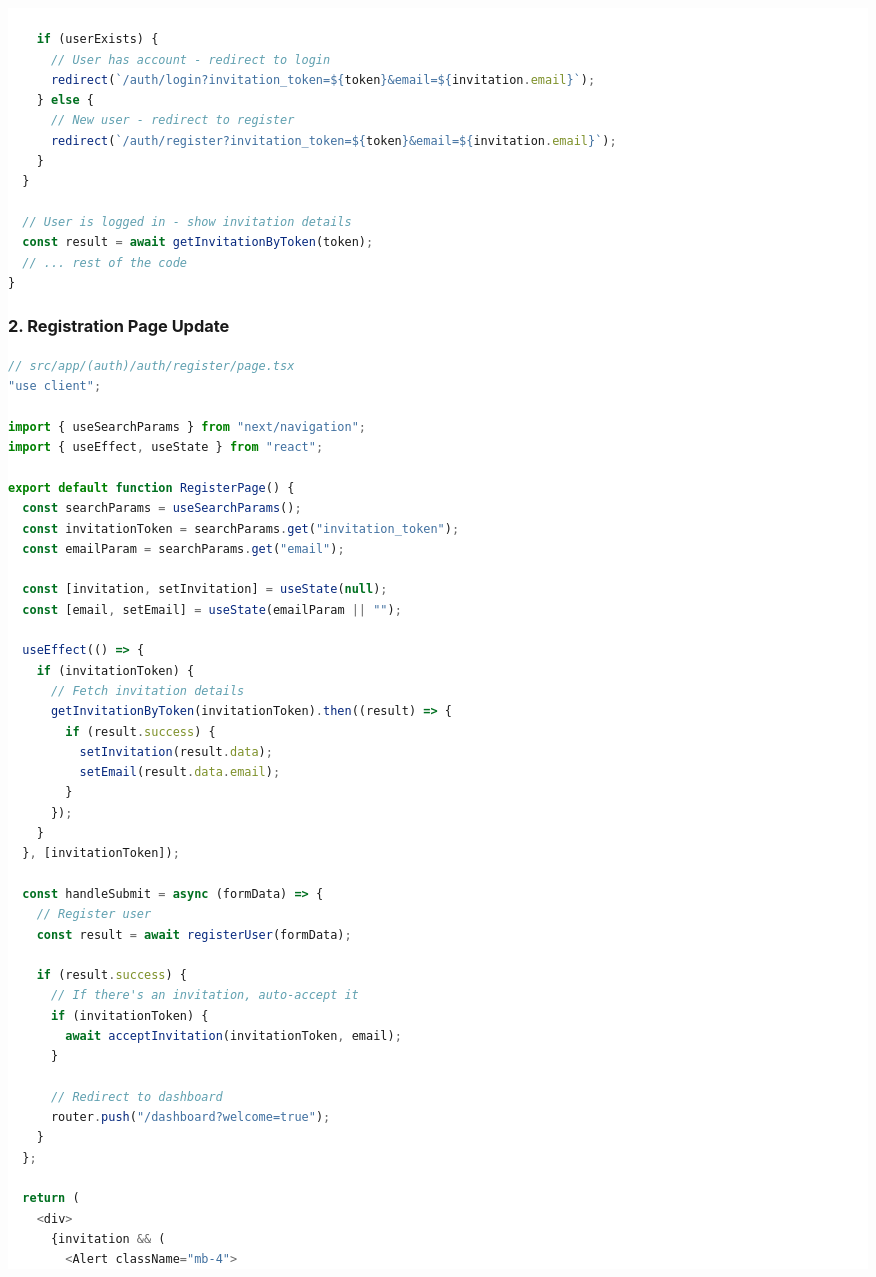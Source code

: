 ```typescript
    
    if (userExists) {
      // User has account - redirect to login
      redirect(`/auth/login?invitation_token=${token}&email=${invitation.email}`);
    } else {
      // New user - redirect to register
      redirect(`/auth/register?invitation_token=${token}&email=${invitation.email}`);
    }
  }

  // User is logged in - show invitation details
  const result = await getInvitationByToken(token);
  // ... rest of the code
}
```

### 2. Registration Page Update
```typescript
// src/app/(auth)/auth/register/page.tsx
"use client";

import { useSearchParams } from "next/navigation";
import { useEffect, useState } from "react";

export default function RegisterPage() {
  const searchParams = useSearchParams();
  const invitationToken = searchParams.get("invitation_token");
  const emailParam = searchParams.get("email");
  
  const [invitation, setInvitation] = useState(null);
  const [email, setEmail] = useState(emailParam || "");

  useEffect(() => {
    if (invitationToken) {
      // Fetch invitation details
      getInvitationByToken(invitationToken).then((result) => {
        if (result.success) {
          setInvitation(result.data);
          setEmail(result.data.email);
        }
      });
    }
  }, [invitationToken]);

  const handleSubmit = async (formData) => {
    // Register user
    const result = await registerUser(formData);
    
    if (result.success) {
      // If there's an invitation, auto-accept it
      if (invitationToken) {
        await acceptInvitation(invitationToken, email);
      }
      
      // Redirect to dashboard
      router.push("/dashboard?welcome=true");
    }
  };

  return (
    <div>
      {invitation && (
        <Alert className="mb-4">
```